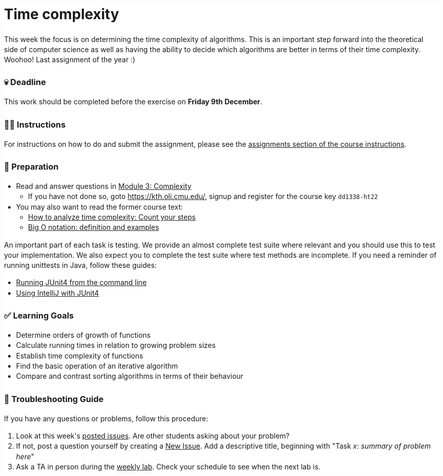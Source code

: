 # Time complexity
This week the focus is on determining the time complexity of algorithms. This is an important step forward into the theoretical side of computer science as well as having the ability to decide which algorithms are better in terms of their time complexity. Woohoo! Last assignment of the year :)

### 💀 Deadline
This work should be completed before the exercise on **Friday 9th December**.

### 👩‍🏫 Instructions
For instructions on how to do and submit the assignment, please see the
[assignments section of the course instructions](https://gits-15.sys.kth.se/inda-22/course-instructions#assignments).

### 📝 Preparation
- Read and answer questions in [Module 3: Complexity](https://kth.oli.cmu.edu/jcourse/webui/syllabus/module.do?context=8af6319dac1f0888736070c51b55bf2c)
  - If you have not done so, goto https://kth.oli.cmu.edu/, signup and register for the course key `dd1338-ht22`
- You may also want to read the former course text:
   - [How to analyze time complexity: Count your steps](https://yourbasic.org/algorithms/time-complexity-explained/)
   - [Big O notation: definition and examples](https://yourbasic.org/algorithms/big-o-notation-explained/)

An important part of each task is testing. We provide an almost complete test suite where relevant and you should use this to test your implementation. We also expect you to complete the test suite where test methods are incomplete. If you need a reminder of running unittests in Java, follow these guides:

- [Running JUnit4 from the command line](https://gits-15.sys.kth.se/inda-22/course-instructions/blob/master/junit4_12_command_line.md)
- [Using IntelliJ with JUnit4](https://www.youtube.com/watch?v=HU0Ittkjx4Y)

### ✅ Learning Goals
* Determine orders of growth of functions
* Calculate running times in relation to growing problem sizes
* Establish time complexity of functions
* Find the basic operation of an iterative algorithm
* Compare and contrast sorting algorithms in terms of their behaviour

### 🚨 Troubleshooting Guide
If you have any questions or problems, follow this procedure: <br/>

1. Look at this week's [posted issues](https://gits-15.sys.kth.se/inda-22/help/issues). Are other students asking about your problem?
2. If not, post a question yourself by creating a [New Issue](https://gits-15.sys.kth.se/inda-22/help/issues/new). Add a descriptive title, beginning with "Task *x*: *summary of problem here*"
3. Ask a TA in person during the [weekly lab](https://queue.csc.kth.se/Queue/INDA). Check your schedule to see when the next lab is.
